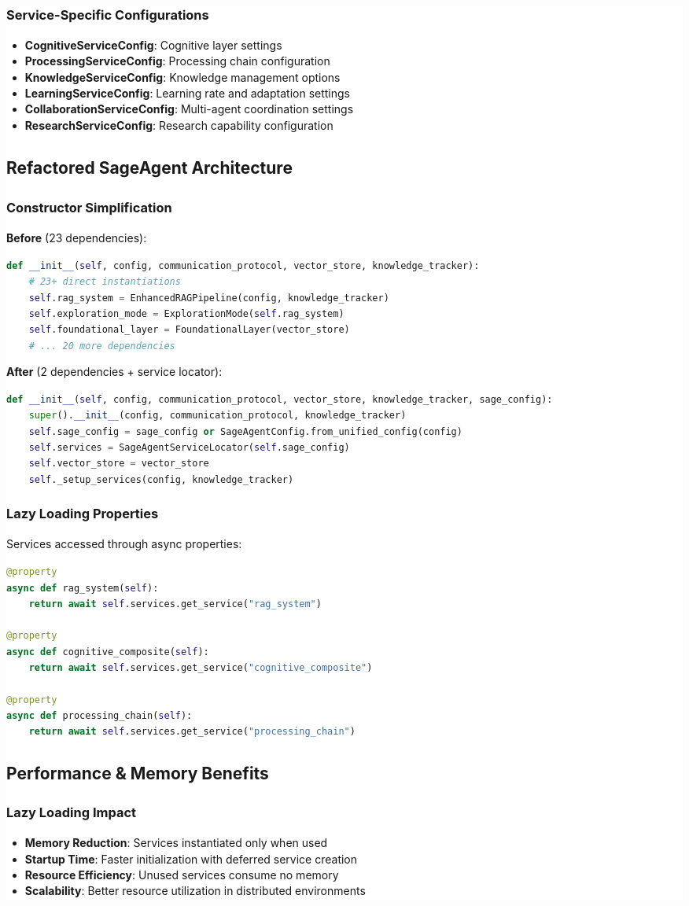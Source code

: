 ### Service-Specific Configurations
- **CognitiveServiceConfig**: Cognitive layer settings
- **ProcessingServiceConfig**: Processing chain configuration
- **KnowledgeServiceConfig**: Knowledge management options
- **LearningServiceConfig**: Learning rate and adaptation settings
- **CollaborationServiceConfig**: Multi-agent coordination settings
- **ResearchServiceConfig**: Research capability configuration

## Refactored SageAgent Architecture

### Constructor Simplification
**Before** (23 dependencies):
```python
def __init__(self, config, communication_protocol, vector_store, knowledge_tracker):
    # 23+ direct instantiations
    self.rag_system = EnhancedRAGPipeline(config, knowledge_tracker)
    self.exploration_mode = ExplorationMode(self.rag_system)
    self.foundational_layer = FoundationalLayer(vector_store)
    # ... 20 more dependencies
```

**After** (2 dependencies + service locator):
```python
def __init__(self, config, communication_protocol, vector_store, knowledge_tracker, sage_config):
    super().__init__(config, communication_protocol, knowledge_tracker)
    self.sage_config = sage_config or SageAgentConfig.from_unified_config(config)
    self.services = SageAgentServiceLocator(self.sage_config)
    self.vector_store = vector_store
    self._setup_services(config, knowledge_tracker)
```

### Lazy Loading Properties
Services accessed through async properties:
```python
@property
async def rag_system(self):
    return await self.services.get_service("rag_system")

@property  
async def cognitive_composite(self):
    return await self.services.get_service("cognitive_composite")

@property
async def processing_chain(self):
    return await self.services.get_service("processing_chain")
```

## Performance & Memory Benefits

### Lazy Loading Impact
- **Memory Reduction**: Services instantiated only when used
- **Startup Time**: Faster initialization with deferred service creation
- **Resource Efficiency**: Unused services consume no memory
- **Scalability**: Better resource utilization in distributed environments
